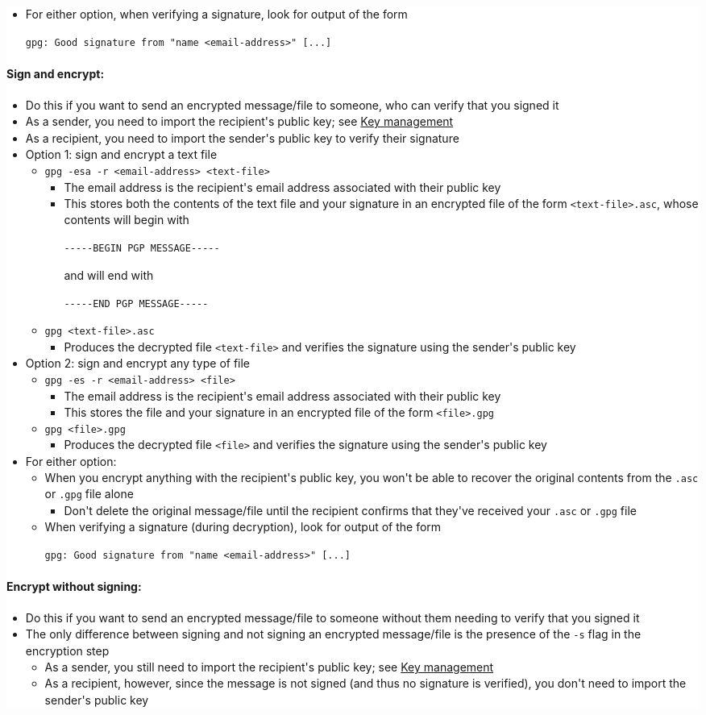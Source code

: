 - For either option, when verifying a signature, look for output of the form
    ```
    gpg: Good signature from "name <email-address>" [...]
    ```

#### Sign and encrypt:

- Do this if you want to send an encrypted message/file to someone, who can verify that you signed it
- As a sender, you need to import the recipient's public key; see [Key management](#key-management)
- As a recipient, you need to import the sender's public key to verify their signature
- Option 1: sign and encrypt a text file
    - `gpg -esa -r <email-address> <text-file>`
        - The email address is the recipient's email address associated with their public key
        - This stores both the contents of the text file and your signature in an encrypted file of the form `<text-file>.asc`, whose contents will begin with
            ```
            -----BEGIN PGP MESSAGE-----
            ```
            and will end with
            ```
            -----END PGP MESSAGE-----
            ```
    - `gpg <text-file>.asc`
        - Produces the decrypted file `<text-file>` and verifies the signature using the sender's public key
- Option 2: sign and encrypt any type of file
    - `gpg -es -r <email-address> <file>`
        - The email address is the recipient's email address associated with their public key
        - This stores the file and your signature in an encrypted file of the form `<file>.gpg`
    - `gpg <file>.gpg`
        - Produces the decrypted file `<file>` and verifies the signature using the sender's public key
- For either option:
    - When you encrypt anything with the recipient's public key, you won't be able to recover the original contents from the `.asc` or `.gpg` file alone
        - Don't delete the original message/file until the recipient confirms that they've received your `.asc` or `.gpg` file
    - When verifying a signature (during decryption), look for output of the form
        ```
        gpg: Good signature from "name <email-address>" [...]
        ```

#### Encrypt without signing:

- Do this if you want to send an encrypted message/file to someone without them needing to verify that you signed it
- The only difference between signing and not signing an encrypted message/file is the presence of the `-s` flag in the encryption step
    - As a sender, you still need to import the recipient's public key; see [Key management](#key-management)
    - As a recipient, however, since the message is not signed (and thus no signature is verified), you don't need to import the sender's public key
